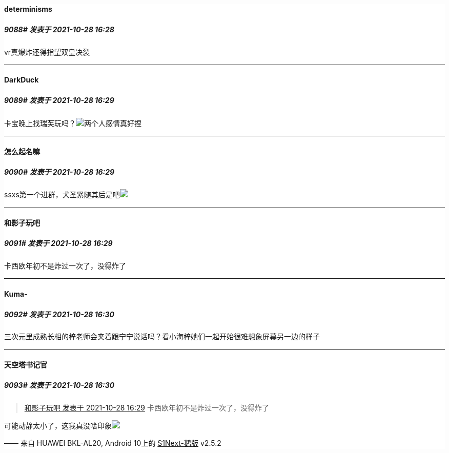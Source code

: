####  determinisms  
##### 9088#       发表于 2021-10-28 16:28


vr真爆炸还得指望双皇决裂


*****

####  DarkDuck  
##### 9089#       发表于 2021-10-28 16:29


卡宝晚上找瑞芙玩吗？<img src="https://static.saraba1st.com/image/smiley/face2017/040.png" referrerpolicy="no-referrer">两个人感情真好捏


*****

####  怎么起名嘛  
##### 9090#       发表于 2021-10-28 16:29


ssxs第一个进群，犬圣紧随其后是吧<img src="https://static.saraba1st.com/image/smiley/face2017/067.png" referrerpolicy="no-referrer">




*****

####  和影子玩吧  
##### 9091#       发表于 2021-10-28 16:29


卡西欧年初不是炸过一次了，没得炸了


*****

####  Kuma-  
##### 9092#       发表于 2021-10-28 16:30


三次元里成熟长相的梓老师会夹着跟宁宁说话吗？看小海梓她们一起开始很难想象屏幕另一边的样子


*****

####  天空塔书记官  
##### 9093#       发表于 2021-10-28 16:30


<blockquote><a href="httphttps://bbs.saraba1st.com/2b/forum.php?mod=redirect&amp;goto=findpost&amp;pid=53314664&amp;ptid=2033508" target="_blank">和影子玩吧 发表于 2021-10-28 16:29</a>
卡西欧年初不是炸过一次了，没得炸了</blockquote>
可能动静太小了，这我真没啥印象<img src="https://static.saraba1st.com/image/smiley/face2017/037.png" referrerpolicy="no-referrer">

—— 来自 HUAWEI BKL-AL20, Android 10上的 [S1Next-鹅版](https://github.com/ykrank/S1-Next/releases) v2.5.2
